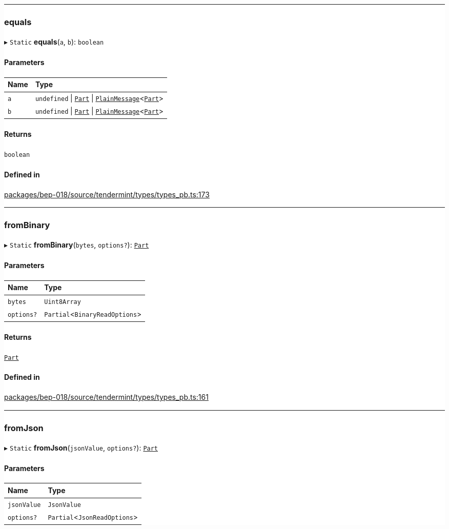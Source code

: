 ___

### equals

▸ `Static` **equals**(`a`, `b`): `boolean`

#### Parameters

| Name | Type |
| :------ | :------ |
| `a` | `undefined` \| [`Part`](types.Part.md) \| [`PlainMessage`](../README.md#plainmessage)<[`Part`](types.Part.md)\> |
| `b` | `undefined` \| [`Part`](types.Part.md) \| [`PlainMessage`](../README.md#plainmessage)<[`Part`](types.Part.md)\> |

#### Returns

`boolean`

#### Defined in

[packages/bep-018/source/tendermint/types/types_pb.ts:173](https://github.com/bearmint/bearmint/blob/main/packages/bep-018/source/tendermint/types/types_pb.ts#L173)

___

### fromBinary

▸ `Static` **fromBinary**(`bytes`, `options?`): [`Part`](types.Part.md)

#### Parameters

| Name | Type |
| :------ | :------ |
| `bytes` | `Uint8Array` |
| `options?` | `Partial`<`BinaryReadOptions`\> |

#### Returns

[`Part`](types.Part.md)

#### Defined in

[packages/bep-018/source/tendermint/types/types_pb.ts:161](https://github.com/bearmint/bearmint/blob/main/packages/bep-018/source/tendermint/types/types_pb.ts#L161)

___

### fromJson

▸ `Static` **fromJson**(`jsonValue`, `options?`): [`Part`](types.Part.md)

#### Parameters

| Name | Type |
| :------ | :------ |
| `jsonValue` | `JsonValue` |
| `options?` | `Partial`<`JsonReadOptions`\> |
